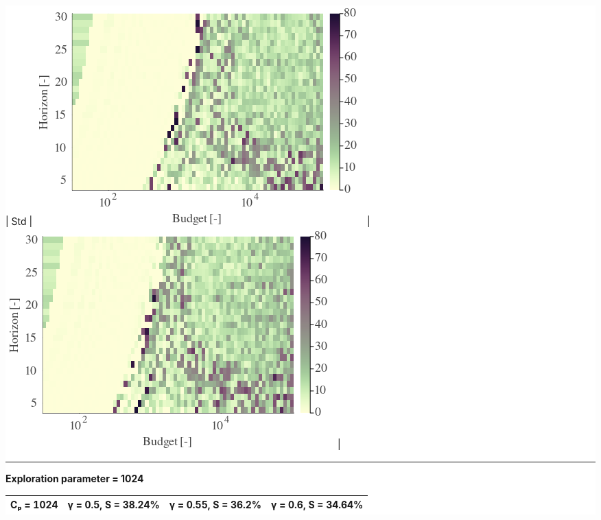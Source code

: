 | Std | ![](fig/sp_AC/std_g_0.95_cp_512.png) | ![](fig/sp_AC/std_g_1.0_cp_512.png) | 

---

**Exploration parameter = 1024**

| Cₚ = 1024 | γ = 0.5, S = 38.24% | γ = 0.55, S = 36.2% | γ = 0.6, S = 34.64% | 
| --- | --- | --- | --- | 